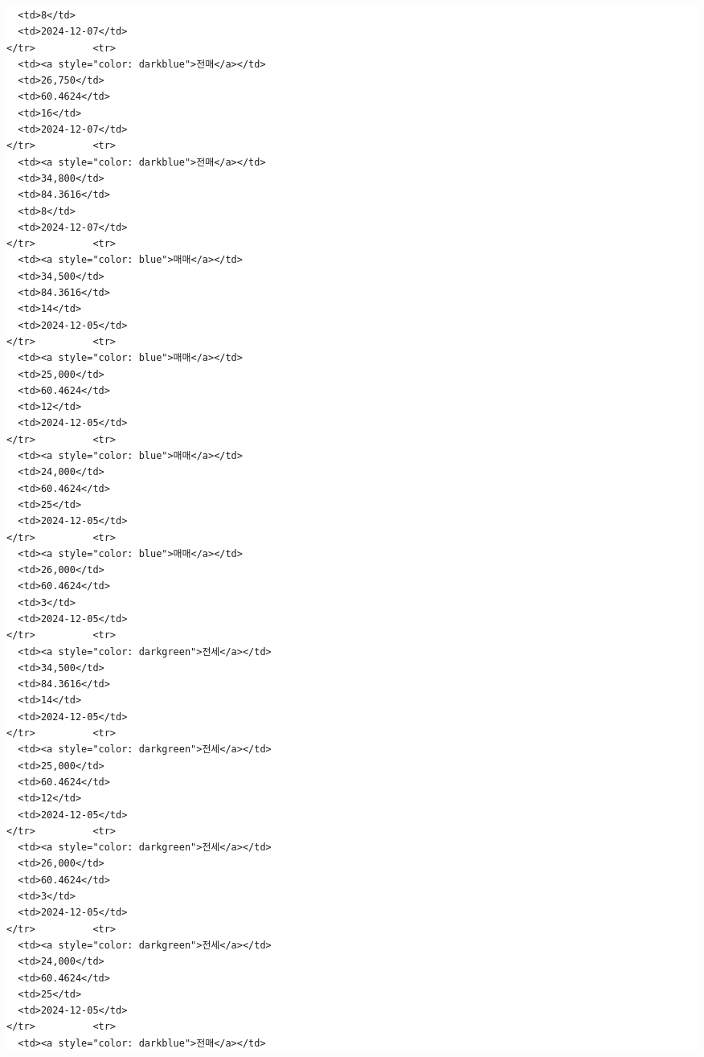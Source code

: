       <td>8</td>
      <td>2024-12-07</td>
    </tr>          <tr>
      <td><a style="color: darkblue">전매</a></td>
      <td>26,750</td>
      <td>60.4624</td>
      <td>16</td>
      <td>2024-12-07</td>
    </tr>          <tr>
      <td><a style="color: darkblue">전매</a></td>
      <td>34,800</td>
      <td>84.3616</td>
      <td>8</td>
      <td>2024-12-07</td>
    </tr>          <tr>
      <td><a style="color: blue">매매</a></td>
      <td>34,500</td>
      <td>84.3616</td>
      <td>14</td>
      <td>2024-12-05</td>
    </tr>          <tr>
      <td><a style="color: blue">매매</a></td>
      <td>25,000</td>
      <td>60.4624</td>
      <td>12</td>
      <td>2024-12-05</td>
    </tr>          <tr>
      <td><a style="color: blue">매매</a></td>
      <td>24,000</td>
      <td>60.4624</td>
      <td>25</td>
      <td>2024-12-05</td>
    </tr>          <tr>
      <td><a style="color: blue">매매</a></td>
      <td>26,000</td>
      <td>60.4624</td>
      <td>3</td>
      <td>2024-12-05</td>
    </tr>          <tr>
      <td><a style="color: darkgreen">전세</a></td>
      <td>34,500</td>
      <td>84.3616</td>
      <td>14</td>
      <td>2024-12-05</td>
    </tr>          <tr>
      <td><a style="color: darkgreen">전세</a></td>
      <td>25,000</td>
      <td>60.4624</td>
      <td>12</td>
      <td>2024-12-05</td>
    </tr>          <tr>
      <td><a style="color: darkgreen">전세</a></td>
      <td>26,000</td>
      <td>60.4624</td>
      <td>3</td>
      <td>2024-12-05</td>
    </tr>          <tr>
      <td><a style="color: darkgreen">전세</a></td>
      <td>24,000</td>
      <td>60.4624</td>
      <td>25</td>
      <td>2024-12-05</td>
    </tr>          <tr>
      <td><a style="color: darkblue">전매</a></td>